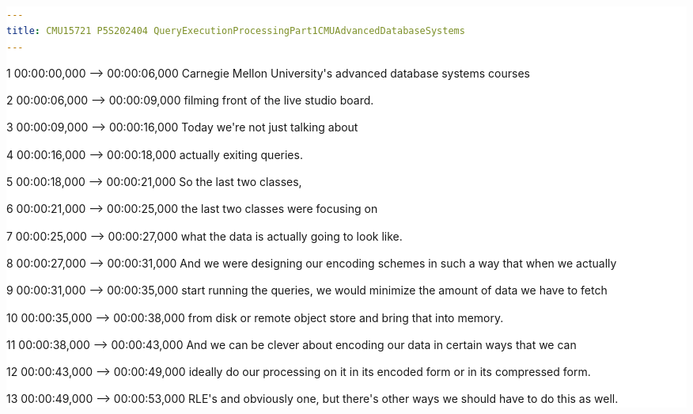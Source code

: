 ```yaml
---
title: CMU15721 P5S202404 QueryExecutionProcessingPart1CMUAdvancedDatabaseSystems
---
```


1
00:00:00,000 --> 00:00:06,000
Carnegie Mellon University's advanced database systems courses

2
00:00:06,000 --> 00:00:09,000
filming front of the live studio board.

3
00:00:09,000 --> 00:00:16,000
Today we're not just talking about

4
00:00:16,000 --> 00:00:18,000
actually exiting queries.

5
00:00:18,000 --> 00:00:21,000
So the last two classes,

6
00:00:21,000 --> 00:00:25,000
the last two classes were focusing on

7
00:00:25,000 --> 00:00:27,000
what the data is actually going to look like.

8
00:00:27,000 --> 00:00:31,000
And we were designing our encoding schemes in such a way that when we actually

9
00:00:31,000 --> 00:00:35,000
start running the queries, we would minimize the amount of data we have to fetch

10
00:00:35,000 --> 00:00:38,000
from disk or remote object store and bring that into memory.

11
00:00:38,000 --> 00:00:43,000
And we can be clever about encoding our data in certain ways that we can

12
00:00:43,000 --> 00:00:49,000
ideally do our processing on it in its encoded form or in its compressed form.

13
00:00:49,000 --> 00:00:53,000
RLE's and obviously one, but there's other ways we should have to do this as well.
